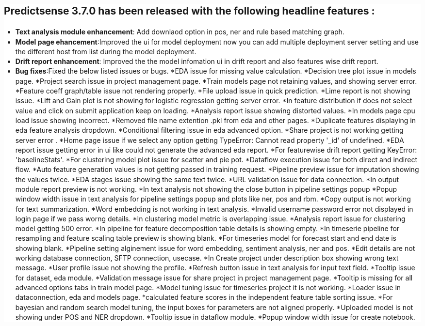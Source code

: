 ## Predictsense 3.7.0 has been released with the following headline features :
   - **Text analysis module enhancement**: Add downlaod option in pos, ner and rule based matching graph.
   - **Model page ehancement**:Improved the ui for model deployment now you can add multiple deployment server setting and use the different host from list during the model deployment. 
   - **Drift report enhancement**: Improved the the model infomation ui in drift report and also features wise drift report. 
   - **Bug fixes**:Fixed the below listed issues or bugs.
	*EDA issue for missing value calculation.
	*Decision tree plot issue in models page.
	*Project search issue in project management page.
	*Train models page not retaining values, and showing server error.
	*Feature coeff graph/table issue not rendering properly.
	*File upload issue in quick prediction.
	*Lime report is not showing issue.
	*Lift and Gain plot is not showing for logistic regression getting server error.
	*In feature distribution if does not select value and click on submit application keep on loading.
	*Analysis report issue showing distorted values.
	*In models page cpu load issue showing incorrect.
	*Removed file name extention .pkl from eda and other pages.
	*Duplicate features displaying in eda feature analysis dropdown.
	*Conditional filtering issue in eda advanced option.
	*Share project is not working getting server error .
	*Home page issue if we select any option getting TypeError: Cannot read property '_id' of undefined.
	*EDA report issue getting error in ui like could not generate the advanced eda report.
	*For featurewise drift report getting KeyError: 'baselineStats'.
	*For clustering model plot issue for scatter and pie pot.
	*Dataflow execution issue for both direct and indirect flow.
	*Auto feature generation values is not getting passed in training request.
	*Pipeline preview issue for imputation showing the values twice.
	*EDA stages issue showing the same text twice.
	*URL validation issue for data connection.
	*In output module report preview is not working.
	*In text analysis not showing the close button in pipeline settings popup
	*Popup window width issue in text analysis for pipeline settings popup and plots like ner, pos and rbm.
	*Copy output is not working for text summarization. 
	*Word embedding is not working in text analysis.
	*Invalid username password error not displayed in login page if we pass worng details.
	*In clustering model metric is overlapping issue.
	*Analysis report issue for clustering model getting 500 error.
	*In pipeline for feature decomposition table details is showing empty.
	*In timeserie pipeline for resampling and feature scaling table preview is showing blank.
	*For timeseries model for forecast start and end date is showing blank. 
	*Pipeline setting alginement issue for word embedding, sentiment analysis, ner and pos.
	*Edit details are not working database connection, SFTP connection, usecase.
	*In Create project under description box showing wrong text message.
	*User profile issue not showing the profile.
	*Refresh button issue in text analysis for input text field.
	*Tooltip issue for dataset, eda module.
	*Validation message issue for share project in project management page.
	*Tooltip is missing for all advanced options tabs in train model page.
	*Model tuning issue for timeseries project it is not working.
	*Loader issue in dataconnection, eda and models page.
	*calculated feature scores in the independent feature table sorting issue.
	*For bayesian and random search model tuning, the input boxes for parameters are not aligned properly.
	*Uploaded model is not showing under POS and NER dropdown.
	*Tooltip issue in dataflow module.
	*Popup window width issue for create notebook.